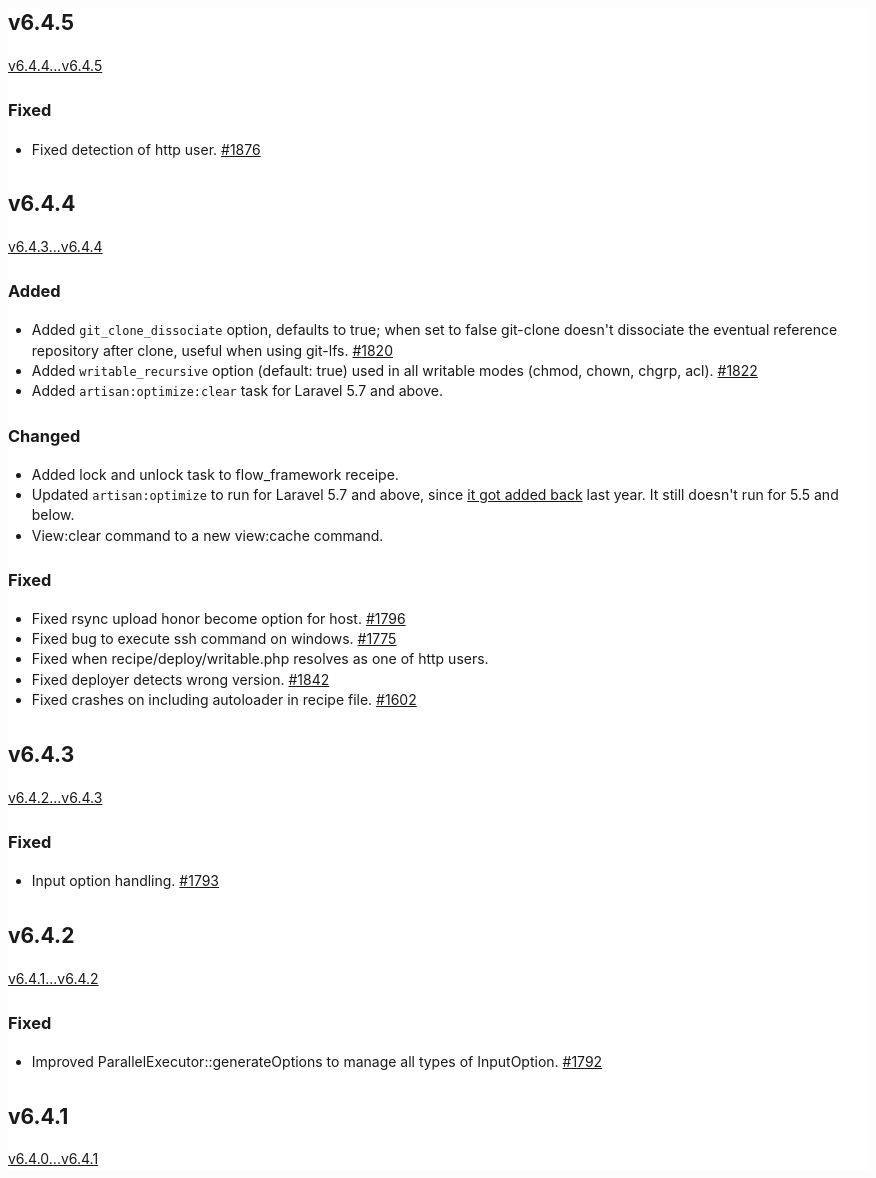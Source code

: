 
## v6.4.5
[v6.4.4...v6.4.5](https://github.com/deployphp/deployer/compare/v6.4.4...v6.4.5)

### Fixed
- Fixed detection of http user. [#1876]


## v6.4.4
[v6.4.3...v6.4.4](https://github.com/deployphp/deployer/compare/v6.4.3...v6.4.4)

### Added
- Added `git_clone_dissociate` option, defaults to true; when set to false git-clone doesn't dissociate the eventual reference repository after clone, useful when using git-lfs. [#1820]
- Added `writable_recursive` option (default: true) used in all writable modes (chmod, chown, chgrp, acl). [#1822]
- Added `artisan:optimize:clear` task for Laravel 5.7 and above.

### Changed
- Added lock and unlock task to flow_framework receipe.
- Updated `artisan:optimize` to run for Laravel 5.7 and above, since [it got added back](https://github.com/laravel/framework/commit/fe1cbdf3b51ce1235b8c91f5e603f1e9306e4f6f) last year. It still doesn't run for 5.5 and below.
- View:clear command to a new view:cache command.

### Fixed
- Fixed rsync upload honor become option for host. [#1796]
- Fixed bug to execute ssh command on windows. [#1775]
- Fixed when recipe/deploy/writable.php resolves <defunct> as one of http users.
- Fixed deployer detects wrong version. [#1842]
- Fixed crashes on including autoloader in recipe file. [#1602]


## v6.4.3
[v6.4.2...v6.4.3](https://github.com/deployphp/deployer/compare/v6.4.2...v6.4.3)

### Fixed
- Input option handling. [#1793]


## v6.4.2
[v6.4.1...v6.4.2](https://github.com/deployphp/deployer/compare/v6.4.1...v6.4.2)

### Fixed
- Improved ParallelExecutor::generateOptions to manage all types of InputOption. [#1792]


## v6.4.1
[v6.4.0...v6.4.1](https://github.com/deployphp/deployer/compare/v6.4.0...v6.4.1)


[#2509]: https://github.com/deployphp/deployer/issues/2509
[#2506]: https://github.com/deployphp/deployer/issues/2506
[#2503]: https://github.com/deployphp/deployer/issues/2503
[#2501]: https://github.com/deployphp/deployer/pull/2501
[#2488]: https://github.com/deployphp/deployer/pull/2488
[#2487]: https://github.com/deployphp/deployer/pull/2487
[#2486]: https://github.com/deployphp/deployer/pull/2486
[#2425]: https://github.com/deployphp/deployer/pull/2425
[#2423]: https://github.com/deployphp/deployer/issues/2423
[#2393]: https://github.com/deployphp/deployer/pull/2393
[#2392]: https://github.com/deployphp/deployer/issues/2392
[#2197]: https://github.com/deployphp/deployer/issues/2197
[#1994]: https://github.com/deployphp/deployer/issues/1994
[#1990]: https://github.com/deployphp/deployer/issues/1990
[#1989]: https://github.com/deployphp/deployer/issues/1989
[#1971]: https://github.com/deployphp/deployer/pull/1971
[#1969]: https://github.com/deployphp/deployer/issues/1969
[#1909]: https://github.com/deployphp/deployer/issues/1909
[#1899]: https://github.com/deployphp/deployer/pull/1899
[#1893]: https://github.com/deployphp/deployer/pull/1893
[#1881]: https://github.com/deployphp/deployer/pull/1881
[#1876]: https://github.com/deployphp/deployer/pull/1876
[#1842]: https://github.com/deployphp/deployer/pull/1842
[#1822]: https://github.com/deployphp/deployer/issues/1822
[#1820]: https://github.com/deployphp/deployer/pull/1820
[#1796]: https://github.com/deployphp/deployer/pull/1796
[#1793]: https://github.com/deployphp/deployer/pull/1793
[#1792]: https://github.com/deployphp/deployer/pull/1792
[#1790]: https://github.com/deployphp/deployer/pull/1790
[#1778]: https://github.com/deployphp/deployer/issues/1778
[#1775]: https://github.com/deployphp/deployer/pull/1775
[#1764]: https://github.com/deployphp/deployer/pull/1764
[#1758]: https://github.com/deployphp/deployer/pull/1758
[#1755]: https://github.com/deployphp/deployer/issues/1755
[#1709]: https://github.com/deployphp/deployer/issues/1709
[#1708]: https://github.com/deployphp/deployer/pull/1708
[#1677]: https://github.com/deployphp/deployer/pull/1677
[#1671]: https://github.com/deployphp/deployer/issues/1671
[#1663]: https://github.com/deployphp/deployer/issues/1663
[#1661]: https://github.com/deployphp/deployer/pull/1661
[#1634]: https://github.com/deployphp/deployer/pull/1634
[#1603]: https://github.com/deployphp/deployer/issues/1603
[#1602]: https://github.com/deployphp/deployer/issues/1602
[#1583]: https://github.com/deployphp/deployer/issues/1583
[#1580]: https://github.com/deployphp/deployer/pull/1580
[#1575]: https://github.com/deployphp/deployer/pull/1575
[#1559]: https://github.com/deployphp/deployer/pull/1559
[#1557]: https://github.com/deployphp/deployer/pull/1557
[#1556]: https://github.com/deployphp/deployer/pull/1556
[#1554]: https://github.com/deployphp/deployer/pull/1554
[#1536]: https://github.com/deployphp/deployer/pull/1536
[#1513]: https://github.com/deployphp/deployer/pull/1513
[#1508]: https://github.com/deployphp/deployer/issues/1508
[#1488]: https://github.com/deployphp/deployer/issues/1488
[#1481]: https://github.com/deployphp/deployer/issues/1481
[#1480]: https://github.com/deployphp/deployer/issues/1480
[#1479]: https://github.com/deployphp/deployer/issues/1479
[#1476]: https://github.com/deployphp/deployer/pull/1476
[#1472]: https://github.com/deployphp/deployer/pull/1472
[#1463]: https://github.com/deployphp/deployer/pull/1463
[#1455]: https://github.com/deployphp/deployer/pull/1455
[#1452]: https://github.com/deployphp/deployer/pull/1452
[#1437]: https://github.com/deployphp/deployer/issues/1437
[#1426]: https://github.com/deployphp/deployer/pull/1426
[#1419]: https://github.com/deployphp/deployer/issues/1419
[#1413]: https://github.com/deployphp/deployer/pull/1413
[#1403]: https://github.com/deployphp/deployer/pull/1403
[#1390]: https://github.com/deployphp/deployer/pull/1390
[#1365]: https://github.com/deployphp/deployer/pull/1365
[#1364]: https://github.com/deployphp/deployer/pull/1364
[#1352]: https://github.com/deployphp/deployer/pull/1352
[#1311]: https://github.com/deployphp/deployer/pull/1311
[#1300]: https://github.com/deployphp/deployer/pull/1300
[#1299]: https://github.com/deployphp/deployer/issues/1299
[#1290]: https://github.com/deployphp/deployer/pull/1290
[#1283]: https://github.com/deployphp/deployer/pull/1283
[#1271]: https://github.com/deployphp/deployer/pull/1271
[#1269]: https://github.com/deployphp/deployer/pull/1269
[#1268]: https://github.com/deployphp/deployer/pull/1268
[#1265]: https://github.com/deployphp/deployer/pull/1265
[#1263]: https://github.com/deployphp/deployer/pull/1263
[#1256]: https://github.com/deployphp/deployer/issues/1256
[#1252]: https://github.com/deployphp/deployer/pull/1252
[#1251]: https://github.com/deployphp/deployer/pull/1251
[#1246]: https://github.com/deployphp/deployer/pull/1246
[#1236]: https://github.com/deployphp/deployer/issues/1236
[#1227]: https://github.com/deployphp/deployer/pull/1227
[#1226]: https://github.com/deployphp/deployer/issues/1226
[#1218]: https://github.com/deployphp/deployer/issues/1218
[#1205]: https://github.com/deployphp/deployer/issues/1205
[#1204]: https://github.com/deployphp/deployer/issues/1204
[#1192]: https://github.com/deployphp/deployer/issues/1192
[#1175]: https://github.com/deployphp/deployer/pull/1175
[#1165]: https://github.com/deployphp/deployer/issues/1165
[#1152]: https://github.com/deployphp/deployer/pull/1152
[#1146]: https://github.com/deployphp/deployer/pull/1146
[#1145]: https://github.com/deployphp/deployer/pull/1145
[#1143]: https://github.com/deployphp/deployer/pull/1143
[#1092]: https://github.com/deployphp/deployer/pull/1092
[#1083]: https://github.com/deployphp/deployer/pull/1083
[#1082]: https://github.com/deployphp/deployer/pull/1082
[#1077]: https://github.com/deployphp/deployer/issues/1077
[#1076]: https://github.com/deployphp/deployer/pull/1076
[#1073]: https://github.com/deployphp/deployer/pull/1073
[#1067]: https://github.com/deployphp/deployer/pull/1067
[#1061]: https://github.com/deployphp/deployer/pull/1061
[#1036]: https://github.com/deployphp/deployer/pull/1036
[#1020]: https://github.com/deployphp/deployer/pull/1020
[#1015]: https://github.com/deployphp/deployer/pull/1015
[#1012]: https://github.com/deployphp/deployer/issues/1012
[#1010]: https://github.com/deployphp/deployer/issues/1010
[#1008]: https://github.com/deployphp/deployer/pull/1008
[#1007]: https://github.com/deployphp/deployer/pull/1007
[#1004]: https://github.com/deployphp/deployer/issues/1004
[#1003]: https://github.com/deployphp/deployer/pull/1003
[#1000]: https://github.com/deployphp/deployer/pull/1000
[#995]: https://github.com/deployphp/deployer/issues/995
[#986]: https://github.com/deployphp/deployer/pull/986
[#979]: https://github.com/deployphp/deployer/pull/979
[#978]: https://github.com/deployphp/deployer/pull/978
[#962]: https://github.com/deployphp/deployer/pull/962
[#956]: https://github.com/deployphp/deployer/pull/956
[#955]: https://github.com/deployphp/deployer/pull/955
[#953]: https://github.com/deployphp/deployer/pull/953
[#950]: https://github.com/deployphp/deployer/pull/950
[#948]: https://github.com/deployphp/deployer/pull/948
[#922]: https://github.com/deployphp/deployer/pull/922
[#918]: https://github.com/deployphp/deployer/pull/918
[#914]: https://github.com/deployphp/deployer/pull/914
[#911]: https://github.com/deployphp/deployer/pull/911
[#381]: https://github.com/deployphp/deployer/pull/381
[#330]: https://github.com/deployphp/deployer/pull/330